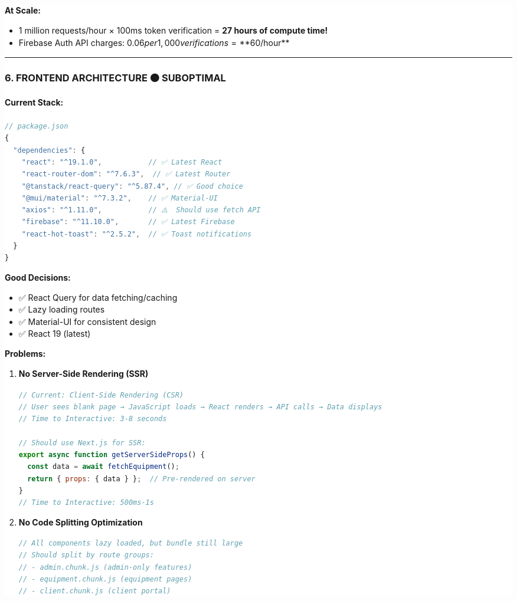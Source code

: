**At Scale:**
- 1 million requests/hour × 100ms token verification = **27 hours of compute time!**
- Firebase Auth API charges: $0.06 per 1,000 verifications = **$60/hour**

---

### 6. **FRONTEND ARCHITECTURE** 🟠 SUBOPTIMAL

#### Current Stack:
```javascript
// package.json
{
  "dependencies": {
    "react": "^19.1.0",           // ✅ Latest React
    "react-router-dom": "^7.6.3",  // ✅ Latest Router
    "@tanstack/react-query": "^5.87.4", // ✅ Good choice
    "@mui/material": "^7.3.2",    // ✅ Material-UI
    "axios": "^1.11.0",           // ⚠️  Should use fetch API
    "firebase": "^11.10.0",       // ✅ Latest Firebase
    "react-hot-toast": "^2.5.2",  // ✅ Toast notifications
  }
}
```

**Good Decisions:**
- ✅ React Query for data fetching/caching
- ✅ Lazy loading routes
- ✅ Material-UI for consistent design
- ✅ React 19 (latest)

**Problems:**

1. **No Server-Side Rendering (SSR)**
   ```javascript
   // Current: Client-Side Rendering (CSR)
   // User sees blank page → JavaScript loads → React renders → API calls → Data displays
   // Time to Interactive: 3-8 seconds
   
   // Should use Next.js for SSR:
   export async function getServerSideProps() {
     const data = await fetchEquipment();
     return { props: { data } };  // Pre-rendered on server
   }
   // Time to Interactive: 500ms-1s
   ```

2. **No Code Splitting Optimization**
   ```javascript
   // All components lazy loaded, but bundle still large
   // Should split by route groups:
   // - admin.chunk.js (admin-only features)
   // - equipment.chunk.js (equipment pages)
   // - client.chunk.js (client portal)
   ```

